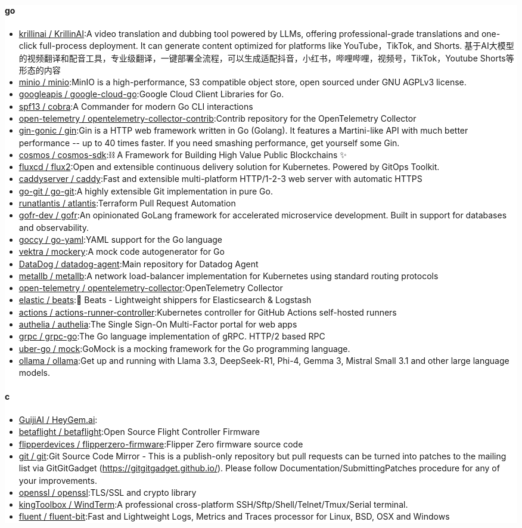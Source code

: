 #### go
* [krillinai / KrillinAI](https://github.com/krillinai/KrillinAI):A video translation and dubbing tool powered by LLMs, offering professional-grade translations and one-click full-process deployment. It can generate content optimized for platforms like YouTube，TikTok, and Shorts. 基于AI大模型的视频翻译和配音工具，专业级翻译，一键部署全流程，可以生成适配抖音，小红书，哔哩哔哩，视频号，TikTok，Youtube Shorts等形态的内容
* [minio / minio](https://github.com/minio/minio):MinIO is a high-performance, S3 compatible object store, open sourced under GNU AGPLv3 license.
* [googleapis / google-cloud-go](https://github.com/googleapis/google-cloud-go):Google Cloud Client Libraries for Go.
* [spf13 / cobra](https://github.com/spf13/cobra):A Commander for modern Go CLI interactions
* [open-telemetry / opentelemetry-collector-contrib](https://github.com/open-telemetry/opentelemetry-collector-contrib):Contrib repository for the OpenTelemetry Collector
* [gin-gonic / gin](https://github.com/gin-gonic/gin):Gin is a HTTP web framework written in Go (Golang). It features a Martini-like API with much better performance -- up to 40 times faster. If you need smashing performance, get yourself some Gin.
* [cosmos / cosmos-sdk](https://github.com/cosmos/cosmos-sdk):⛓️ A Framework for Building High Value Public Blockchains ✨
* [fluxcd / flux2](https://github.com/fluxcd/flux2):Open and extensible continuous delivery solution for Kubernetes. Powered by GitOps Toolkit.
* [caddyserver / caddy](https://github.com/caddyserver/caddy):Fast and extensible multi-platform HTTP/1-2-3 web server with automatic HTTPS
* [go-git / go-git](https://github.com/go-git/go-git):A highly extensible Git implementation in pure Go.
* [runatlantis / atlantis](https://github.com/runatlantis/atlantis):Terraform Pull Request Automation
* [gofr-dev / gofr](https://github.com/gofr-dev/gofr):An opinionated GoLang framework for accelerated microservice development. Built in support for databases and observability.
* [goccy / go-yaml](https://github.com/goccy/go-yaml):YAML support for the Go language
* [vektra / mockery](https://github.com/vektra/mockery):A mock code autogenerator for Go
* [DataDog / datadog-agent](https://github.com/DataDog/datadog-agent):Main repository for Datadog Agent
* [metallb / metallb](https://github.com/metallb/metallb):A network load-balancer implementation for Kubernetes using standard routing protocols
* [open-telemetry / opentelemetry-collector](https://github.com/open-telemetry/opentelemetry-collector):OpenTelemetry Collector
* [elastic / beats](https://github.com/elastic/beats):🐠 Beats - Lightweight shippers for Elasticsearch & Logstash
* [actions / actions-runner-controller](https://github.com/actions/actions-runner-controller):Kubernetes controller for GitHub Actions self-hosted runners
* [authelia / authelia](https://github.com/authelia/authelia):The Single Sign-On Multi-Factor portal for web apps
* [grpc / grpc-go](https://github.com/grpc/grpc-go):The Go language implementation of gRPC. HTTP/2 based RPC
* [uber-go / mock](https://github.com/uber-go/mock):GoMock is a mocking framework for the Go programming language.
* [ollama / ollama](https://github.com/ollama/ollama):Get up and running with Llama 3.3, DeepSeek-R1, Phi-4, Gemma 3, Mistral Small 3.1 and other large language models.

#### c
* [GuijiAI / HeyGem.ai](https://github.com/GuijiAI/HeyGem.ai):
* [betaflight / betaflight](https://github.com/betaflight/betaflight):Open Source Flight Controller Firmware
* [flipperdevices / flipperzero-firmware](https://github.com/flipperdevices/flipperzero-firmware):Flipper Zero firmware source code
* [git / git](https://github.com/git/git):Git Source Code Mirror - This is a publish-only repository but pull requests can be turned into patches to the mailing list via GitGitGadget (https://gitgitgadget.github.io/). Please follow Documentation/SubmittingPatches procedure for any of your improvements.
* [openssl / openssl](https://github.com/openssl/openssl):TLS/SSL and crypto library
* [kingToolbox / WindTerm](https://github.com/kingToolbox/WindTerm):A professional cross-platform SSH/Sftp/Shell/Telnet/Tmux/Serial terminal.
* [fluent / fluent-bit](https://github.com/fluent/fluent-bit):Fast and Lightweight Logs, Metrics and Traces processor for Linux, BSD, OSX and Windows